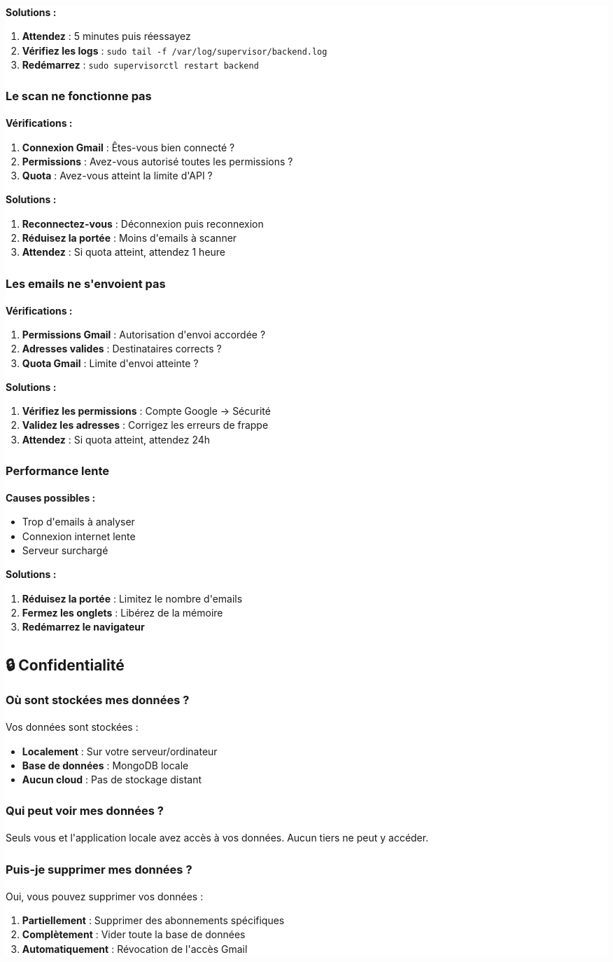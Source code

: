 **Solutions :**
1. **Attendez** : 5 minutes puis réessayez
2. **Vérifiez les logs** : `sudo tail -f /var/log/supervisor/backend.log`
3. **Redémarrez** : `sudo supervisorctl restart backend`

### Le scan ne fonctionne pas
**Vérifications :**
1. **Connexion Gmail** : Êtes-vous bien connecté ?
2. **Permissions** : Avez-vous autorisé toutes les permissions ?
3. **Quota** : Avez-vous atteint la limite d'API ?

**Solutions :**
1. **Reconnectez-vous** : Déconnexion puis reconnexion
2. **Réduisez la portée** : Moins d'emails à scanner
3. **Attendez** : Si quota atteint, attendez 1 heure

### Les emails ne s'envoient pas
**Vérifications :**
1. **Permissions Gmail** : Autorisation d'envoi accordée ?
2. **Adresses valides** : Destinataires corrects ?
3. **Quota Gmail** : Limite d'envoi atteinte ?

**Solutions :**
1. **Vérifiez les permissions** : Compte Google → Sécurité
2. **Validez les adresses** : Corrigez les erreurs de frappe
3. **Attendez** : Si quota atteint, attendez 24h

### Performance lente
**Causes possibles :**
- Trop d'emails à analyser
- Connexion internet lente
- Serveur surchargé

**Solutions :**
1. **Réduisez la portée** : Limitez le nombre d'emails
2. **Fermez les onglets** : Libérez de la mémoire
3. **Redémarrez le navigateur**

## 🔒 Confidentialité

### Où sont stockées mes données ?
Vos données sont stockées :
- **Localement** : Sur votre serveur/ordinateur
- **Base de données** : MongoDB locale
- **Aucun cloud** : Pas de stockage distant

### Qui peut voir mes données ?
Seuls vous et l'application locale avez accès à vos données. Aucun tiers ne peut y accéder.

### Puis-je supprimer mes données ?
Oui, vous pouvez supprimer vos données :
1. **Partiellement** : Supprimer des abonnements spécifiques
2. **Complètement** : Vider toute la base de données
3. **Automatiquement** : Révocation de l'accès Gmail
